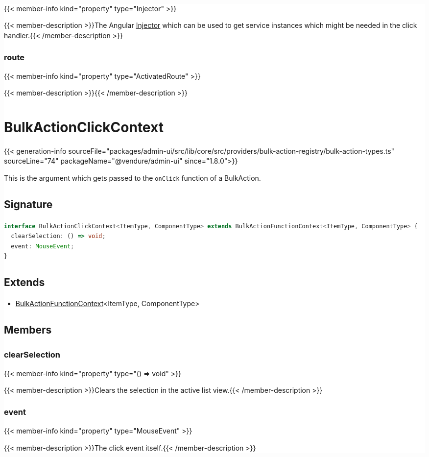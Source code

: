 {{< member-info kind="property" type="<a href='/typescript-api/common/injector#injector'>Injector</a>"  >}}

{{< member-description >}}The Angular [Injector](https://angular.io/api/core/Injector) which can be used
to get service instances which might be needed in the click handler.{{< /member-description >}}

### route

{{< member-info kind="property" type="ActivatedRoute"  >}}

{{< member-description >}}{{< /member-description >}}


</div>
<div class="symbol">


# BulkActionClickContext

{{< generation-info sourceFile="packages/admin-ui/src/lib/core/src/providers/bulk-action-registry/bulk-action-types.ts" sourceLine="74" packageName="@vendure/admin-ui" since="1.8.0">}}

This is the argument which gets passed to the `onClick` function of a BulkAction.

## Signature

```TypeScript
interface BulkActionClickContext<ItemType, ComponentType> extends BulkActionFunctionContext<ItemType, ComponentType> {
  clearSelection: () => void;
  event: MouseEvent;
}
```
## Extends

 * <a href='/admin-ui-api/bulk-actions/bulk-action#bulkactionfunctioncontext'>BulkActionFunctionContext</a>&#60;ItemType, ComponentType&#62;


## Members

### clearSelection

{{< member-info kind="property" type="() =&#62; void"  >}}

{{< member-description >}}Clears the selection in the active list view.{{< /member-description >}}

### event

{{< member-info kind="property" type="MouseEvent"  >}}

{{< member-description >}}The click event itself.{{< /member-description >}}


</div>
